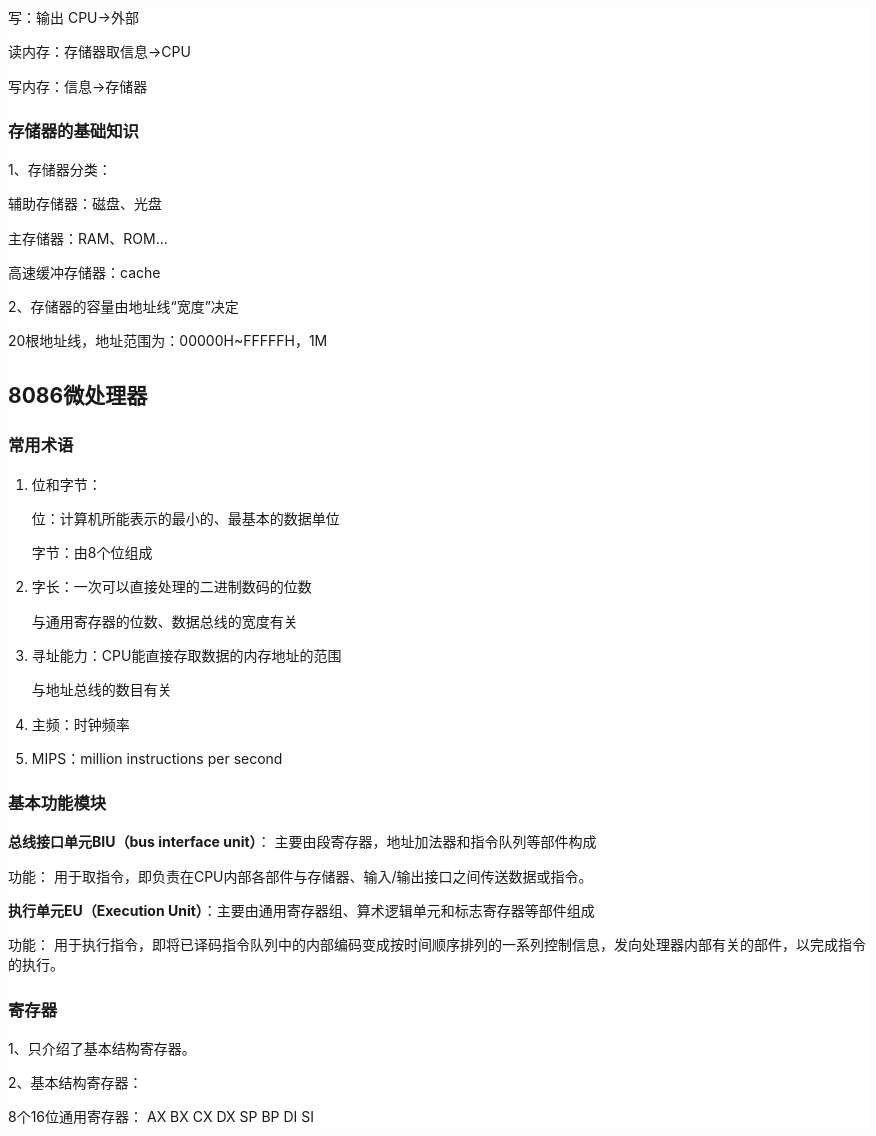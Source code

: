 写：输出 CPU->外部

 读内存：存储器取信息->CPU

写内存：信息->存储器

### 存储器的基础知识

1、存储器分类：

辅助存储器：磁盘、光盘

主存储器：RAM、ROM...

高速缓冲存储器：cache

2、存储器的容量由地址线“宽度”决定

20根地址线，地址范围为：00000H~FFFFFH，1M

## 8086微处理器

### 常用术语

1. 位和字节：

   位：计算机所能表示的最小的、最基本的数据单位

   字节：由8个位组成

2. 字长：一次可以直接处理的二进制数码的位数

   与通用寄存器的位数、数据总线的宽度有关

3. 寻址能力：CPU能直接存取数据的内存地址的范围

   与地址总线的数目有关

4. 主频：时钟频率

5. MIPS：million instructions per second

### 基本功能模块

**总线接口单元BIU（bus interface unit）**： 主要由段寄存器，地址加法器和指令队列等部件构成

功能： 用于取指令，即负责在CPU内部各部件与存储器、输入/输出接口之间传送数据或指令。



**执行单元EU（Execution Unit）**：主要由通用寄存器组、算术逻辑单元和标志寄存器等部件组成

功能： 用于执行指令，即将已译码指令队列中的内部编码变成按时间顺序排列的一系列控制信息，发向处理器内部有关的部件，以完成指令的执行。

### 寄存器

1、只介绍了基本结构寄存器。

2、基本结构寄存器：

8个16位通用寄存器： AX BX CX DX SP BP DI SI
